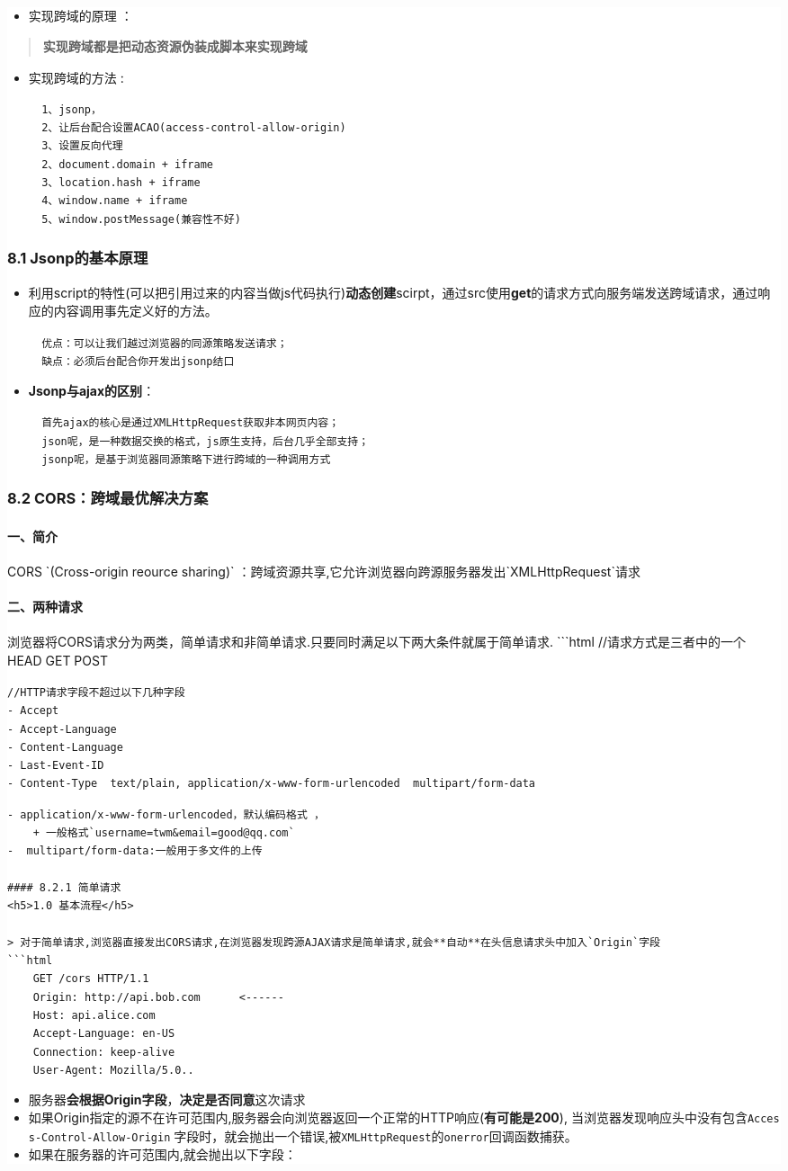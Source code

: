 - 实现跨域的原理 ： 

> **实现跨域都是把动态资源伪装成脚本来实现跨域**

- 实现跨域的方法 :

        1、jsonp，
        2、让后台配合设置ACAO(access-control-allow-origin)
        3、设置反向代理
        2、document.domain + iframe
        3、location.hash + iframe
        4、window.name + iframe
        5、window.postMessage(兼容性不好)



### 8.1 Jsonp的基本原理

- 利用script的特性(可以把引用过来的内容当做js代码执行)**动态创建**scirpt，通过src使用**get**的请求方式向服务端发送跨域请求，通过响应的内容调用事先定义好的方法。

        优点：可以让我们越过浏览器的同源策略发送请求；
        缺点：必须后台配合你开发出jsonp结口

- **Jsonp与ajax的区别**：

        首先ajax的核心是通过XMLHttpRequest获取非本网页内容；
        json呢，是一种数据交换的格式，js原生支持，后台几乎全部支持；
        jsonp呢，是基于浏览器同源策略下进行跨域的一种调用方式  

### 8.2 CORS：跨域最优解决方案   
<h4>一、简介</h4>
CORS `(Cross-origin reource sharing)` ：跨域资源共享,它允许浏览器向跨源服务器发出`XMLHttpRequest`请求

<h4>二、两种请求</h4>
浏览器将CORS请求分为两类，简单请求和非简单请求.只要同时满足以下两大条件就属于简单请求.
```html
    //请求方式是三者中的一个
    HEAD
    GET
    POST

    //HTTP请求字段不超过以下几种字段
    - Accept
    - Accept-Language
    - Content-Language
    - Last-Event-ID
    - Content-Type  text/plain, application/x-www-form-urlencoded  multipart/form-data
```
- application/x-www-form-urlencoded，默认编码格式 ，
    + 一般格式`username=twm&email=good@qq.com`
-  multipart/form-data:一般用于多文件的上传

#### 8.2.1 简单请求
<h5>1.0 基本流程</h5>

> 对于简单请求,浏览器直接发出CORS请求,在浏览器发现跨源AJAX请求是简单请求,就会**自动**在头信息请求头中加入`Origin`字段
```html
    GET /cors HTTP/1.1
    Origin: http://api.bob.com      <------
    Host: api.alice.com
    Accept-Language: en-US
    Connection: keep-alive
    User-Agent: Mozilla/5.0..
```
- 服务器**会根据Origin字段**，**决定是否同意**这次请求
- 如果Origin指定的源不在许可范围内,服务器会向浏览器返回一个正常的HTTP响应(**有可能是200**), 当浏览器发现响应头中没有包含`Access-Control-Allow-Origin` 字段时，就会抛出一个错误,被`XMLHttpRequest`的`onerror`回调函数捕获。
- 如果在服务器的许可范围内,就会抛出以下字段：
```html
```